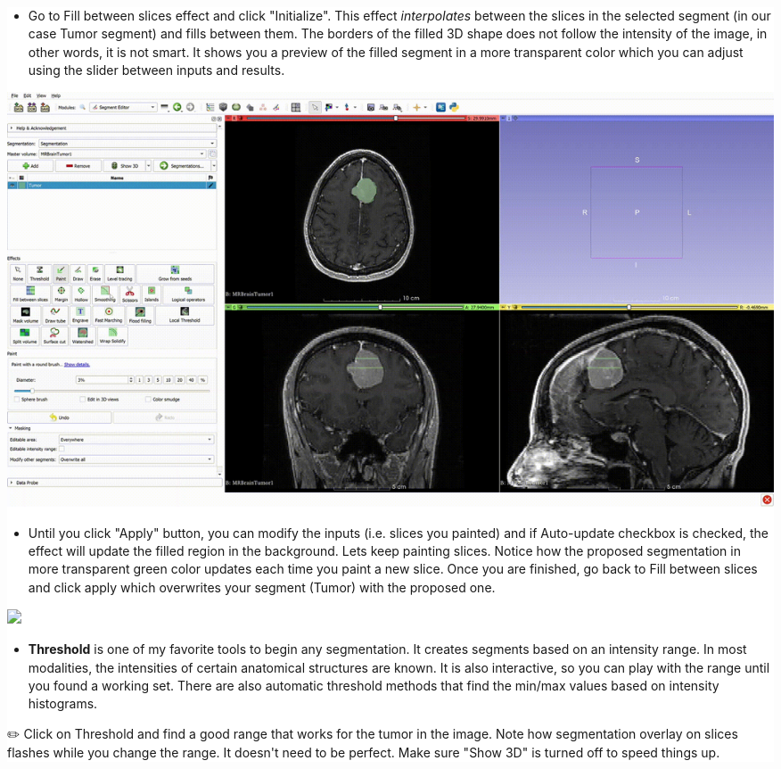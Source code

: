   * Go to Fill between slices effect and click "Initialize". This effect *interpolates* between the slices in the selected segment (in our case Tumor segment) and fills between them. The borders of the filled 3D shape does not follow the intensity of the image, in other words, it is not smart. It shows you a preview of the filled segment in a more transparent color which you can adjust using the slider between inputs and results. 
   
   <img src="images/fillbetweenslices1.gif">
  
  * Until you click "Apply" button, you can modify the inputs (i.e. slices you painted) and if Auto-update checkbox is checked, the effect will update the filled region in the background. Lets keep painting slices. Notice how the proposed segmentation in more transparent green color updates each time you paint a new slice. Once you are finished, go back to Fill between slices and click apply which overwrites your segment (Tumor) with the proposed one.
  
   <img src="images/fillbetweenslices2.gif">

* **Threshold** is one of my favorite tools to begin any segmentation. It creates segments based on an intensity range. In most modalities, the intensities of certain anatomical structures are known. It is also interactive, so you can play with the range until you found a working set. There are also automatic threshold methods that find the min/max values based on intensity histograms.
 
 :pencil2: Click on Threshold and find a good range that works for the tumor in the image. Note how segmentation overlay on slices flashes while you change the range. It doesn't need to be perfect. Make sure "Show 3D" is turned off to speed things up. 
